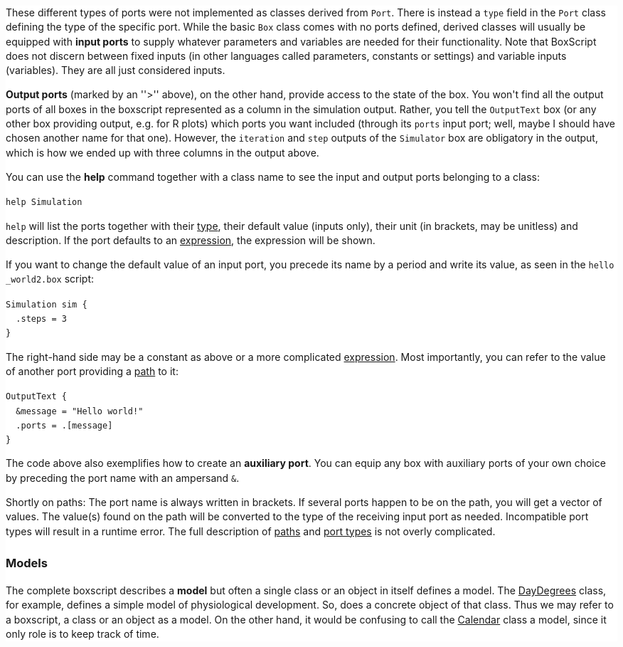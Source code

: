 These different types of ports were not implemented as classes derived from `Port`. There is instead a `type` field in the `Port` class defining the type of the specific port. While the basic `Box` class comes with no ports defined, derived classes will usually be equipped with **input ports** to supply whatever parameters and variables are needed for their functionality. Note that BoxScript does not discern between fixed inputs (in other languages called parameters, constants or settings) and variable inputs (variables). They are all just considered inputs. 

**Output ports** (marked by an ''>'' above), on the other hand, provide access to the state of the box. You won't find all the output ports of all boxes in the boxscript represented as a column in the simulation output. Rather, you tell the `OutputText` box (or any other box providing output, e.g. for R plots) which ports you want included (through its `ports` input port; well, maybe I should have chosen another name for that one). However, the `iteration` and `step` outputs of the `Simulator` box are obligatory in the output, which is how we ended up with three columns in the output above.

You can use the **help** command together with a class name to see the input and output ports belonging to a class:

```
help Simulation
```

`help` will list the ports together with their [type](#port-types), their default value (inputs only), their unit (in brackets, may be unitless) and description. If the port defaults to an [expression](#expressions), the expression will be shown.

If you want to change the default value of an input port, you precede its name by a period and write its value, as seen in the `hello_world2.box` script:

```
Simulation sim {
  .steps = 3
}
```

The right-hand side may be a constant as above or a more complicated [expression](#expressions). Most importantly, you can refer to the value of another port providing a [path](#port-paths) to it:

```
OutputText {
  &message = "Hello world!"
  .ports = .[message]
}
```

The code above also exemplifies how to create an **auxiliary port**. You can equip any box with auxiliary ports of your own choice by preceding the port name with an ampersand `&`.

Shortly on paths: The port name is always written in brackets. If several ports happen to be on the path, you will get a vector of values. The value(s) found on the path will be converted to the type of the receiving input port as needed. Incompatible port types will result in a runtime error. The full description of [paths](#port-paths) and [port types](#port-types) is not overly complicated.

### Models

The complete boxscript describes a  **model** but often a single class or an object in itself defines a model. The [DayDegrees](#daydegrees) class, for example, defines a simple model of physiological development. So, does a concrete object of that class. Thus we may refer to a boxscript, a class or an object as a model. On the other hand, it would be confusing to call the [Calendar](#calendar) class a model, since it only role is to keep track of time.
